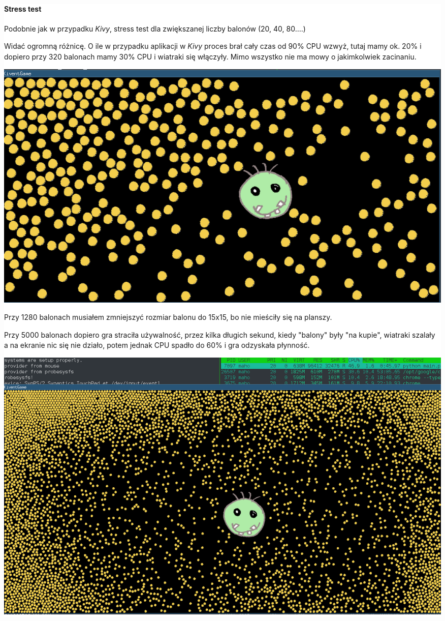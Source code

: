 #### Stress test

Podobnie jak w przypadku _Kivy_, stress test dla zwiększanej liczby balonów (20, 40, 80....)

Widać ogromną różnicę. O ile w przypadku aplikacji w _Kivy_ proces brał cały czas od 90% CPU wzwyż, tutaj mamy ok. 20% i dopiero przy 320 balonach mamy 30% CPU i wiatraki się włączyły. Mimo wszystko nie ma mowy o jakimkolwiek zacinaniu.

![320 balonów](files/kivent-stress-320.png)

Przy 1280 balonach musiałem zmniejszyć rozmiar balonu do 15x15, bo nie mieściły się na planszy.

Przy 5000 balonach dopiero gra straciła używalność, przez kilka długich sekund, kiedy "balony" były "na kupie", wiatraki szalały a na ekranie nic się nie działo, potem jednak
CPU spadło do 60% i gra odzyskała płynność.

![5000 balonów](files/kivent-stress-5000.png)